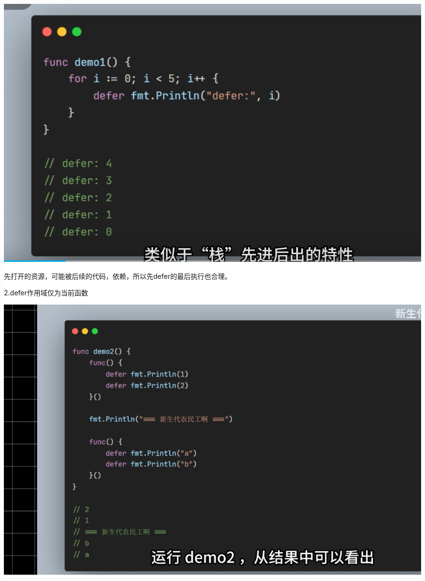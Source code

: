 ![image-20240613140714944](../../img/image-20240613140714944.png)

先打开的资源，可能被后续的代码，依赖，所以先defer的最后执行也合理。



2.defer作用域仅为当前函数

![image-20240613141010541](../../img/image-20240613141010541.png)
